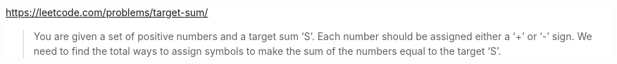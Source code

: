https://leetcode.com/problems/target-sum/
> You are given a set of positive numbers and a target sum ‘S’. Each number should be assigned either a ‘+’ or ‘-’ sign. We need to find the total ways to assign symbols to make the sum of the numbers equal to the target ‘S’.

